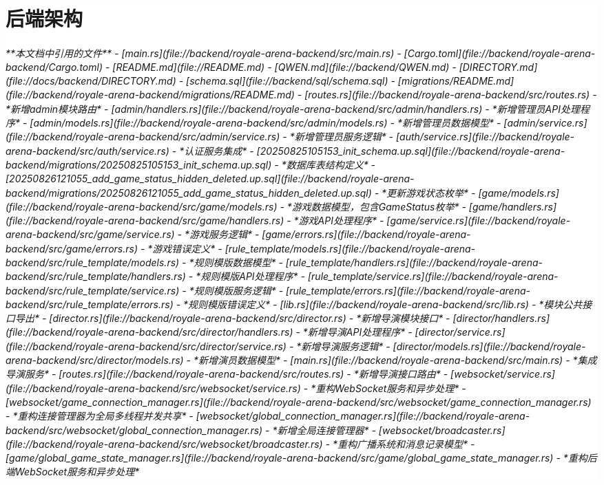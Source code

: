 # 后端架构

<cite>
**本文档中引用的文件**  
- [main.rs](file://backend/royale-arena-backend/src/main.rs)
- [Cargo.toml](file://backend/royale-arena-backend/Cargo.toml)
- [README.md](file://README.md)
- [QWEN.md](file://backend/QWEN.md)
- [DIRECTORY.md](file://docs/backend/DIRECTORY.md)
- [schema.sql](file://backend/sql/schema.sql)
- [migrations/README.md](file://backend/royale-arena-backend/migrations/README.md)
- [routes.rs](file://backend/royale-arena-backend/src/routes.rs) - *新增admin模块路由*
- [admin/handlers.rs](file://backend/royale-arena-backend/src/admin/handlers.rs) - *新增管理员API处理程序*
- [admin/models.rs](file://backend/royale-arena-backend/src/admin/models.rs) - *新增管理员数据模型*
- [admin/service.rs](file://backend/royale-arena-backend/src/admin/service.rs) - *新增管理员服务逻辑*
- [auth/service.rs](file://backend/royale-arena-backend/src/auth/service.rs) - *认证服务集成*
- [20250825105153_init_schema.up.sql](file://backend/royale-arena-backend/migrations/20250825105153_init_schema.up.sql) - *数据库表结构定义*
- [20250826121055_add_game_status_hidden_deleted.up.sql](file://backend/royale-arena-backend/migrations/20250826121055_add_game_status_hidden_deleted.up.sql) - *更新游戏状态枚举*
- [game/models.rs](file://backend/royale-arena-backend/src/game/models.rs) - *游戏数据模型，包含GameStatus枚举*
- [game/handlers.rs](file://backend/royale-arena-backend/src/game/handlers.rs) - *游戏API处理程序*
- [game/service.rs](file://backend/royale-arena-backend/src/game/service.rs) - *游戏服务逻辑*
- [game/errors.rs](file://backend/royale-arena-backend/src/game/errors.rs) - *游戏错误定义*
- [rule_template/models.rs](file://backend/royale-arena-backend/src/rule_template/models.rs) - *规则模版数据模型*
- [rule_template/handlers.rs](file://backend/royale-arena-backend/src/rule_template/handlers.rs) - *规则模版API处理程序*
- [rule_template/service.rs](file://backend/royale-arena-backend/src/rule_template/service.rs) - *规则模版服务逻辑*
- [rule_template/errors.rs](file://backend/royale-arena-backend/src/rule_template/errors.rs) - *规则模版错误定义*
- [lib.rs](file://backend/royale-arena-backend/src/lib.rs) - *模块公共接口导出*
- [director.rs](file://backend/royale-arena-backend/src/director.rs) - *新增导演模块接口*
- [director/handlers.rs](file://backend/royale-arena-backend/src/director/handlers.rs) - *新增导演API处理程序*
- [director/service.rs](file://backend/royale-arena-backend/src/director/service.rs) - *新增导演服务逻辑*
- [director/models.rs](file://backend/royale-arena-backend/src/director/models.rs) - *新增演员数据模型*
- [main.rs](file://backend/royale-arena-backend/src/main.rs) - *集成导演服务*
- [routes.rs](file://backend/royale-arena-backend/src/routes.rs) - *新增导演接口路由*
- [websocket/service.rs](file://backend/royale-arena-backend/src/websocket/service.rs) - *重构WebSocket服务和异步处理*
- [websocket/game_connection_manager.rs](file://backend/royale-arena-backend/src/websocket/game_connection_manager.rs) - *重构连接管理器为全局多线程并发共享*
- [websocket/global_connection_manager.rs](file://backend/royale-arena-backend/src/websocket/global_connection_manager.rs) - *新增全局连接管理器*
- [websocket/broadcaster.rs](file://backend/royale-arena-backend/src/websocket/broadcaster.rs) - *重构广播系统和消息记录模型*
- [game/global_game_state_manager.rs](file://backend/royale-arena-backend/src/game/global_game_state_manager.rs) - *重构后端WebSocket服务和异步处理*
</cite>
